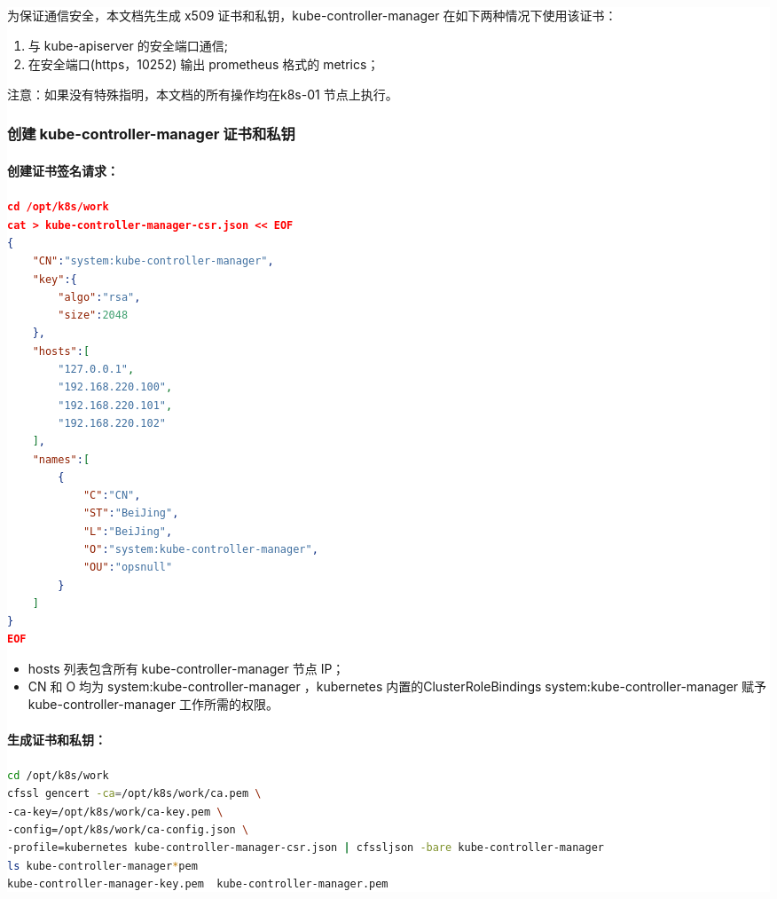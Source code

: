 为保证通信安全，本文档先生成 x509 证书和私钥，kube-controller-manager 在如下两种情况下使用该证书：

1. 与 kube-apiserver 的安全端口通信;
2. 在安全端口(https，10252) 输出 prometheus 格式的 metrics；

注意：如果没有特殊指明，本文档的所有操作均在k8s-01 节点上执行。

### 创建 kube-controller-manager 证书和私钥

#### 创建证书签名请求：

```json
cd /opt/k8s/work
cat > kube-controller-manager-csr.json << EOF 
{
    "CN":"system:kube-controller-manager",
    "key":{
        "algo":"rsa",
        "size":2048
    },
    "hosts":[
        "127.0.0.1",
        "192.168.220.100",
        "192.168.220.101",
        "192.168.220.102"
    ],
    "names":[
        {
            "C":"CN",
            "ST":"BeiJing",
            "L":"BeiJing",
            "O":"system:kube-controller-manager",
            "OU":"opsnull"
        }
    ]
}
EOF
```

- hosts 列表包含所有 kube-controller-manager 节点 IP；
- CN 和 O 均为  system:kube-controller-manager  ，kubernetes 内置的ClusterRoleBindings  system:kube-controller-manager  赋予 kube-controller-manager 工作所需的权限。

#### 生成证书和私钥：

```bash
cd /opt/k8s/work
cfssl gencert -ca=/opt/k8s/work/ca.pem \
-ca-key=/opt/k8s/work/ca-key.pem \
-config=/opt/k8s/work/ca-config.json \
-profile=kubernetes kube-controller-manager-csr.json | cfssljson -bare kube-controller-manager
ls kube-controller-manager*pem
kube-controller-manager-key.pem  kube-controller-manager.pem
```
